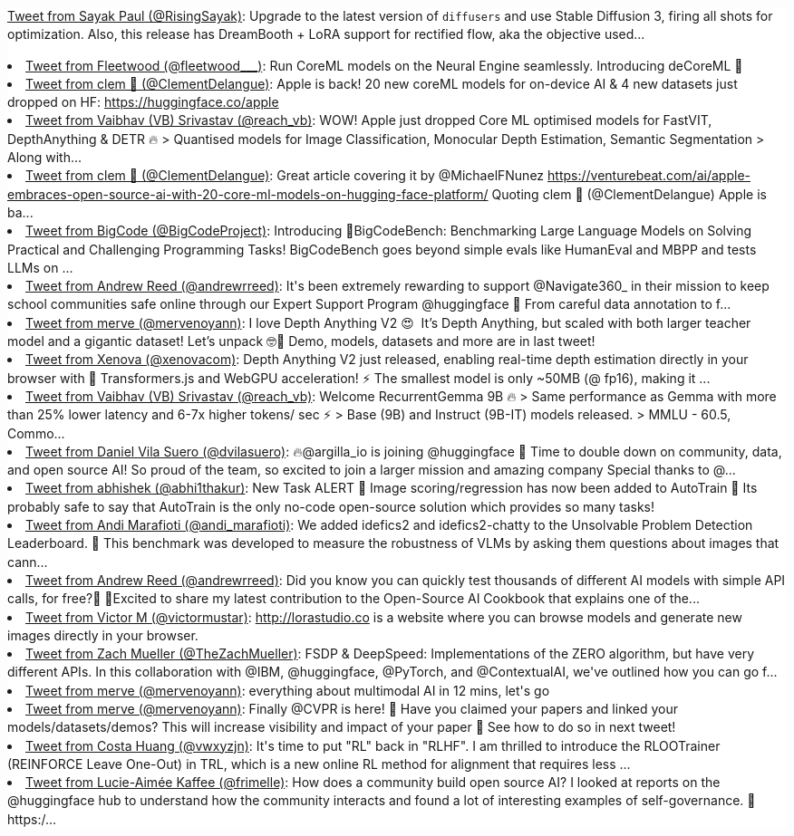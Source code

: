 <a href="https://x.com/RisingSayak/status/1800985494798651605)">Tweet from Sayak Paul (@RisingSayak)</a>: Upgrade to the latest version of `diffusers` and use Stable Diffusion 3, firing all shots for optimization.  Also, this release has DreamBooth + LoRA support for rectified flow, aka the objective used...</li><li><a href="https://x.com/fleetwood___/status/1800530554514755718)">Tweet from Fleetwood (@fleetwood___)</a>: Run CoreML models on the Neural Engine seamlessly.  Introducing deCoreML 🍎</li><li><a href="https://x.com/ClementDelangue/status/1802742076544594254)">Tweet from clem 🤗 (@ClementDelangue)</a>: Apple is back! 20 new coreML models for on-device AI & 4 new datasets just dropped on HF: https://huggingface.co/apple</li><li><a href="https://x.com/reach_vb/status/1801564290165428295)">Tweet from Vaibhav (VB) Srivastav (@reach_vb)</a>: WOW! Apple just dropped Core ML optimised models for FastVIT, DepthAnything & DETR 🔥  &gt; Quantised models for Image Classification, Monocular Depth Estimation, Semantic Segmentation &gt; Along with...</li><li><a href="https://x.com/ClementDelangue/status/1802821487713480999)">Tweet from clem 🤗 (@ClementDelangue)</a>: Great article covering it by @MichaelFNunez  https://venturebeat.com/ai/apple-embraces-open-source-ai-with-20-core-ml-models-on-hugging-face-platform/  Quoting clem 🤗 (@ClementDelangue)   Apple is ba...</li><li><a href="https://x.com/BigCodeProject/status/1803072295910494686)">Tweet from BigCode (@BigCodeProject)</a>: Introducing 🌸BigCodeBench: Benchmarking Large Language Models on Solving Practical and Challenging Programming Tasks!  BigCodeBench goes beyond simple evals like HumanEval and MBPP and tests LLMs on ...</li><li><a href="https://x.com/andrewrreed/status/1801595588326146246)">Tweet from Andrew Reed (@andrewrreed)</a>: It&#39;s been extremely rewarding to support @Navigate360_ in their mission to keep school communities safe online through our Expert Support Program @huggingface 🤗  From careful data annotation to f...</li><li><a href="https://x.com/mervenoyann/status/1803063120354492658)">Tweet from merve (@mervenoyann)</a>: I love Depth Anything V2 😍  It’s Depth Anything, but scaled with both larger teacher model and a gigantic dataset!  Let’s unpack 🤓🧶 Demo, models, datasets and more are in last tweet!</li><li><a href="https://x.com/xenovacom/status/1801672335830798654)">Tweet from Xenova (@xenovacom)</a>: Depth Anything V2 just released, enabling real-time depth estimation directly in your browser with 🤗 Transformers.js and WebGPU acceleration! ⚡️  The smallest model is only ~50MB (@ fp16), making it ...</li><li><a href="https://x.com/reach_vb/status/1800568911177425198)">Tweet from Vaibhav (VB) Srivastav (@reach_vb)</a>: Welcome RecurrentGemma 9B 🔥  &gt; Same performance as Gemma with more than 25% lower latency and 6-7x higher tokens/ sec ⚡ &gt; Base (9B) and Instruct (9B-IT) models released. &gt; MMLU - 60.5, Commo...</li><li><a href="https://x.com/dvilasuero/status/1801260422416203962)">Tweet from Daniel Vila Suero (@dvilasuero)</a>: 🔥@argilla_io is joining @huggingface 🤗 Time to double down on community, data, and open source AI!  So proud of the team, so excited to join a larger mission and amazing company  Special thanks to @...</li><li><a href="https://x.com/abhi1thakur/status/1801529319241523366)">Tweet from abhishek (@abhi1thakur)</a>: New Task ALERT 🚨 Image scoring/regression has now been added to AutoTrain 🚀 Its probably safe to say that AutoTrain is the only no-code open-source solution which provides so many tasks!</li><li><a href="https://x.com/andi_marafioti/status/1800553845904523413)">Tweet from Andi Marafioti (@andi_marafioti)</a>: We added idefics2 and idefics2-chatty to the Unsolvable Problem Detection Leaderboard. 🚀 This benchmark was developed to measure the robustness of VLMs by asking them questions about images that cann...</li><li><a href="https://x.com/andrewrreed/status/1800641363337265220)">Tweet from Andrew Reed (@andrewrreed)</a>: Did you know you can quickly test thousands of different AI models with simple API calls, for free?💸  🚀Excited to share my latest contribution to the Open-Source AI Cookbook that explains one of the...</li><li><a href="https://x.com/victormustar/status/1800891771582599412)">Tweet from Victor M (@victormustar)</a>: http://lorastudio.co is a website where you can browse models and generate new images directly in your browser.</li><li><a href="https://x.com/TheZachMueller/status/1801325500692107296)">Tweet from Zach Mueller (@TheZachMueller)</a>: FSDP & DeepSpeed: Implementations of the ZERO algorithm, but have very different APIs.   In this collaboration with @IBM, @huggingface, @PyTorch, and @ContextualAI, we&#39;ve outlined how you can go f...</li><li><a href="https://x.com/mervenoyann/status/1801588393383428430)">Tweet from merve (@mervenoyann)</a>: everything about multimodal AI in 12 mins, let&#39;s go</li><li><a href="https://x.com/mervenoyann/status/1802743419229335565)">Tweet from merve (@mervenoyann)</a>: Finally @CVPR  is here! 🩷 Have you claimed your papers and linked your models/datasets/demos?  This will increase visibility and impact of your paper 💫 See how to do so in next tweet!</li><li><a href="https://x.com/vwxyzjn/status/1800900819379958056)">Tweet from Costa Huang (@vwxyzjn)</a>: It&#39;s time to put &#34;RL&#34; back in &#34;RLHF&#34;. I am thrilled to introduce the RLOOTrainer (REINFORCE Leave One-Out) in TRL, which is a new online RL method for alignment that requires less ...</li><li><a href="https://x.com/frimelle/status/1800865209034399789)">Tweet from Lucie-Aimée Kaffee (@frimelle)</a>: How does a community build open source AI? I looked at reports on the @huggingface hub to understand how the community interacts and found a lot of interesting examples of self-governance. 🤗  https:/...
</li>
</ul>
